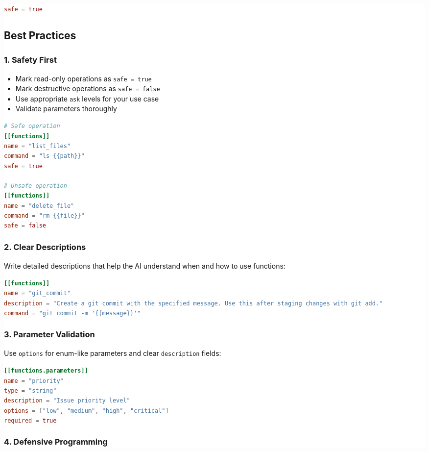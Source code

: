 ```toml
safe = true
```

## Best Practices

### 1. Safety First

- Mark read-only operations as `safe = true`
- Mark destructive operations as `safe = false`
- Use appropriate `ask` levels for your use case
- Validate parameters thoroughly

```toml
# Safe operation
[[functions]]
name = "list_files"
command = "ls {{path}}"
safe = true

# Unsafe operation
[[functions]]
name = "delete_file"
command = "rm {{file}}"
safe = false
```

### 2. Clear Descriptions

Write detailed descriptions that help the AI understand when and how to use functions:

```toml
[[functions]]
name = "git_commit"
description = "Create a git commit with the specified message. Use this after staging changes with git add."
command = "git commit -m '{{message}}'"
```

### 3. Parameter Validation

Use `options` for enum-like parameters and clear `description` fields:

```toml
[[functions.parameters]]
name = "priority"
type = "string"
description = "Issue priority level"
options = ["low", "medium", "high", "critical"]
required = true
```

### 4. Defensive Programming
